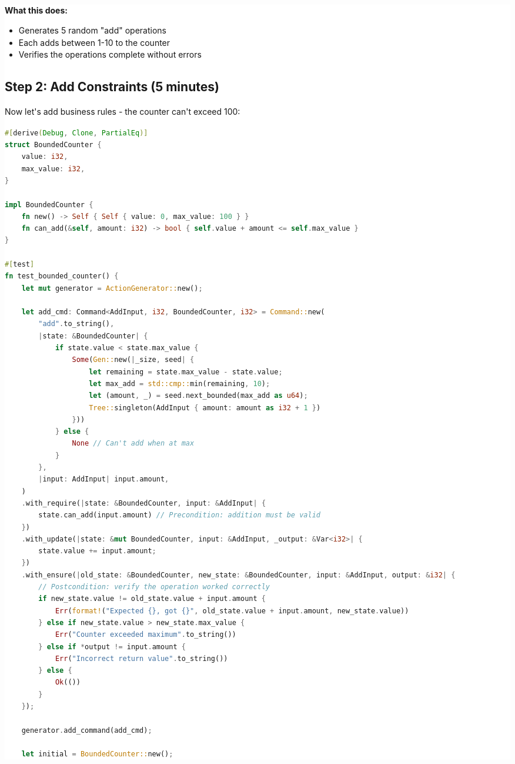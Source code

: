 **What this does:**
- Generates 5 random "add" operations
- Each adds between 1-10 to the counter
- Verifies the operations complete without errors

## Step 2: Add Constraints (5 minutes)

Now let's add business rules - the counter can't exceed 100:

```rust
#[derive(Debug, Clone, PartialEq)]
struct BoundedCounter {
    value: i32,
    max_value: i32,
}

impl BoundedCounter {
    fn new() -> Self { Self { value: 0, max_value: 100 } }
    fn can_add(&self, amount: i32) -> bool { self.value + amount <= self.max_value }
}

#[test]
fn test_bounded_counter() {
    let mut generator = ActionGenerator::new();
    
    let add_cmd: Command<AddInput, i32, BoundedCounter, i32> = Command::new(
        "add".to_string(),
        |state: &BoundedCounter| {
            if state.value < state.max_value {
                Some(Gen::new(|_size, seed| {
                    let remaining = state.max_value - state.value;
                    let max_add = std::cmp::min(remaining, 10);
                    let (amount, _) = seed.next_bounded(max_add as u64);
                    Tree::singleton(AddInput { amount: amount as i32 + 1 })
                }))
            } else {
                None // Can't add when at max
            }
        },
        |input: AddInput| input.amount,
    )
    .with_require(|state: &BoundedCounter, input: &AddInput| {
        state.can_add(input.amount) // Precondition: addition must be valid
    })
    .with_update(|state: &mut BoundedCounter, input: &AddInput, _output: &Var<i32>| {
        state.value += input.amount;
    })
    .with_ensure(|old_state: &BoundedCounter, new_state: &BoundedCounter, input: &AddInput, output: &i32| {
        // Postcondition: verify the operation worked correctly
        if new_state.value != old_state.value + input.amount {
            Err(format!("Expected {}, got {}", old_state.value + input.amount, new_state.value))
        } else if new_state.value > new_state.max_value {
            Err("Counter exceeded maximum".to_string())
        } else if *output != input.amount {
            Err("Incorrect return value".to_string())
        } else {
            Ok(())
        }
    });
    
    generator.add_command(add_cmd);
    
    let initial = BoundedCounter::new();
```